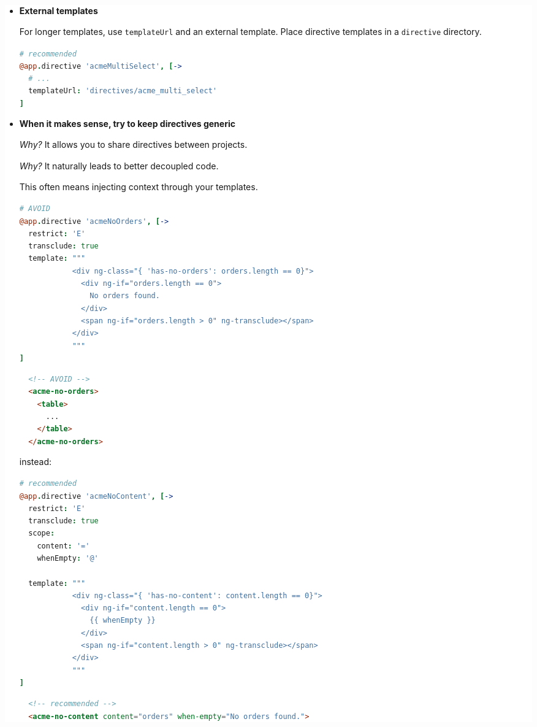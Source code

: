 - **External templates**

  For longer templates, use `templateUrl` and an external template. Place directive templates in a
  `directive` directory.

  ```coffee
  # recommended
  @app.directive 'acmeMultiSelect', [->
    # ...
    templateUrl: 'directives/acme_multi_select'
  ]
  ```

- **When it makes sense, try to keep directives generic**

  *Why?* It allows you to share directives between projects.

  *Why?* It naturally leads to better decoupled code.

  This often means injecting context through your templates.

  ```coffee
  # AVOID
  @app.directive 'acmeNoOrders', [->
    restrict: 'E'
    transclude: true
    template: """
              <div ng-class="{ 'has-no-orders': orders.length == 0}">
                <div ng-if="orders.length == 0">
                  No orders found.
                </div>
                <span ng-if="orders.length > 0" ng-transclude></span>
              </div>
              """
  ]
  ```
  ```html
    <!-- AVOID -->
    <acme-no-orders>
      <table>
        ...
      </table>
    </acme-no-orders>
  ```

  instead:

  ```coffee
  # recommended
  @app.directive 'acmeNoContent', [->
    restrict: 'E'
    transclude: true
    scope:
      content: '='
      whenEmpty: '@'

    template: """
              <div ng-class="{ 'has-no-content': content.length == 0}">
                <div ng-if="content.length == 0">
                  {{ whenEmpty }}
                </div>
                <span ng-if="content.length > 0" ng-transclude></span>
              </div>
              """
  ]
  ```
  ```html
    <!-- recommended -->
    <acme-no-content content="orders" when-empty="No orders found.">
  ```